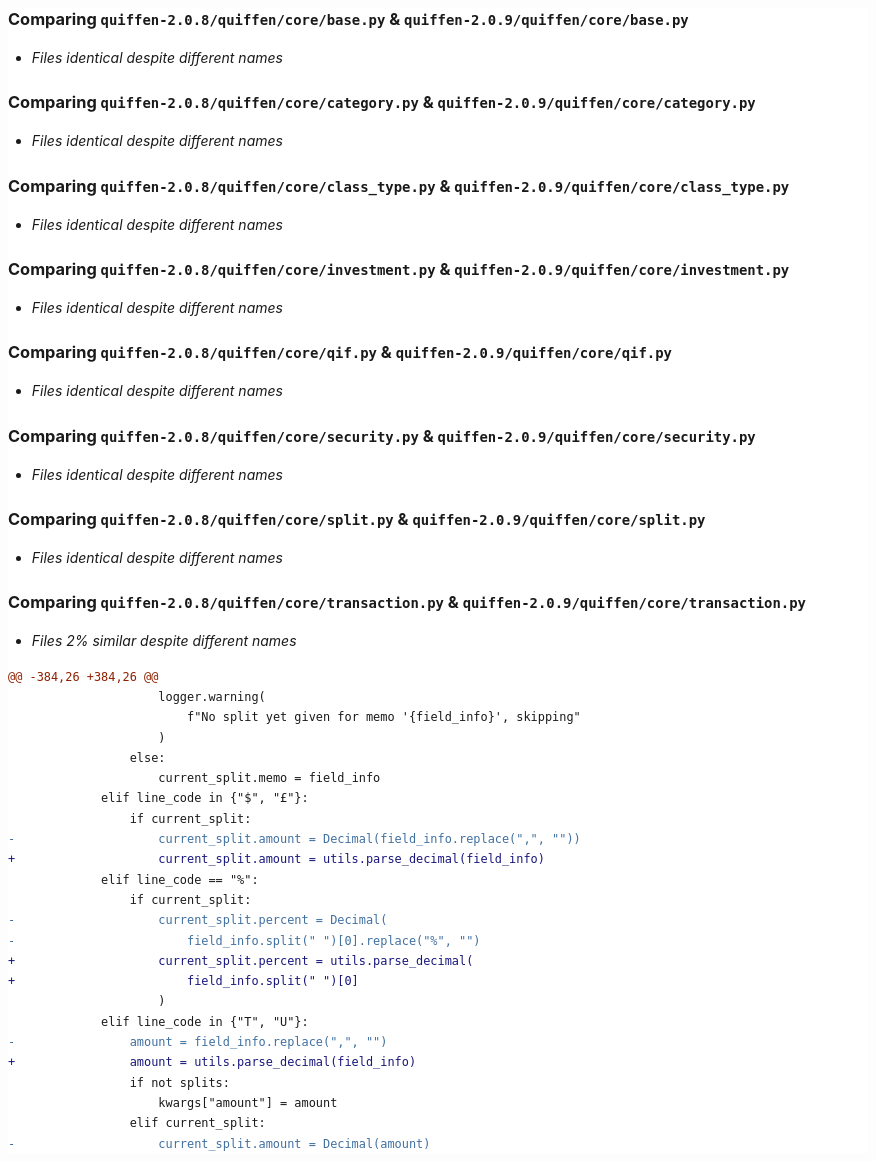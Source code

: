 ### Comparing `quiffen-2.0.8/quiffen/core/base.py` & `quiffen-2.0.9/quiffen/core/base.py`

 * *Files identical despite different names*

### Comparing `quiffen-2.0.8/quiffen/core/category.py` & `quiffen-2.0.9/quiffen/core/category.py`

 * *Files identical despite different names*

### Comparing `quiffen-2.0.8/quiffen/core/class_type.py` & `quiffen-2.0.9/quiffen/core/class_type.py`

 * *Files identical despite different names*

### Comparing `quiffen-2.0.8/quiffen/core/investment.py` & `quiffen-2.0.9/quiffen/core/investment.py`

 * *Files identical despite different names*

### Comparing `quiffen-2.0.8/quiffen/core/qif.py` & `quiffen-2.0.9/quiffen/core/qif.py`

 * *Files identical despite different names*

### Comparing `quiffen-2.0.8/quiffen/core/security.py` & `quiffen-2.0.9/quiffen/core/security.py`

 * *Files identical despite different names*

### Comparing `quiffen-2.0.8/quiffen/core/split.py` & `quiffen-2.0.9/quiffen/core/split.py`

 * *Files identical despite different names*

### Comparing `quiffen-2.0.8/quiffen/core/transaction.py` & `quiffen-2.0.9/quiffen/core/transaction.py`

 * *Files 2% similar despite different names*

```diff
@@ -384,26 +384,26 @@
                     logger.warning(
                         f"No split yet given for memo '{field_info}', skipping"
                     )
                 else:
                     current_split.memo = field_info
             elif line_code in {"$", "£"}:
                 if current_split:
-                    current_split.amount = Decimal(field_info.replace(",", ""))
+                    current_split.amount = utils.parse_decimal(field_info)
             elif line_code == "%":
                 if current_split:
-                    current_split.percent = Decimal(
-                        field_info.split(" ")[0].replace("%", "")
+                    current_split.percent = utils.parse_decimal(
+                        field_info.split(" ")[0]
                     )
             elif line_code in {"T", "U"}:
-                amount = field_info.replace(",", "")
+                amount = utils.parse_decimal(field_info)
                 if not splits:
                     kwargs["amount"] = amount
                 elif current_split:
-                    current_split.amount = Decimal(amount)
```